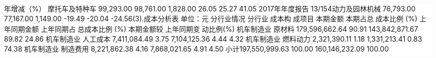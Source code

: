 年增减（%）
摩托车及特种车
99,293.00
98,761.00
1,828.00
26.05
25.27
41.05
2017年年度报告
13/154动力及园林机械
76,793.00
77,167.00
1,149.00
-19.49
-20.04
-24.56(3).成本分析表
单位：元
分行业情况
分行业
成本构
成项目
本期金额
本期占总
成本比例
(%)
上年同期金额
上年同期占
总成本比例
(%)
本期金额较
上年同期变
动比例(%)
机车制造业
原材料
179,596,662.64
90.91
143,842,871.67
89.82
24.86
机车制造业
人工成本
7,411,084.49
3.75
7,104,125.36
4.44
4.32
机车制造业
燃料动力
2,321,390.11
1.18
1,331,213.41
0.83
74.38
机车制造业
制造费用
8,221,862.38
4.16
7,868,021.65
4.91
4.50
小计197,550,999.63
100.00
160,146,232.09
100.00